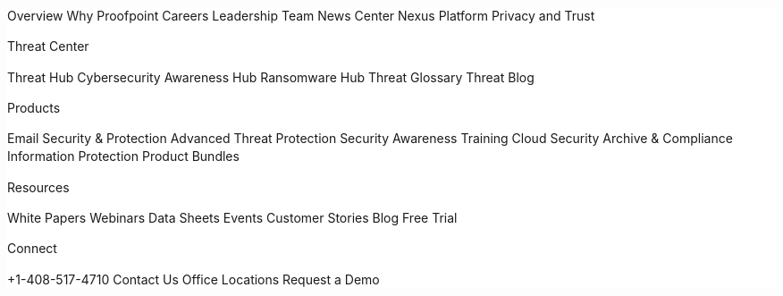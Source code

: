 
Overview
Why Proofpoint
Careers
Leadership Team
News Center
Nexus Platform
Privacy and Trust




Threat Center


Threat Hub
Cybersecurity Awareness Hub
Ransomware Hub
Threat Glossary
Threat Blog








Products


Email Security & Protection
Advanced Threat Protection
Security Awareness Training
Cloud Security
Archive & Compliance
Information Protection
Product Bundles




Resources


White Papers
Webinars
Data Sheets
Events
Customer Stories
Blog
Free Trial








Connect


+1-408-517-4710
Contact Us
Office Locations
Request a Demo
